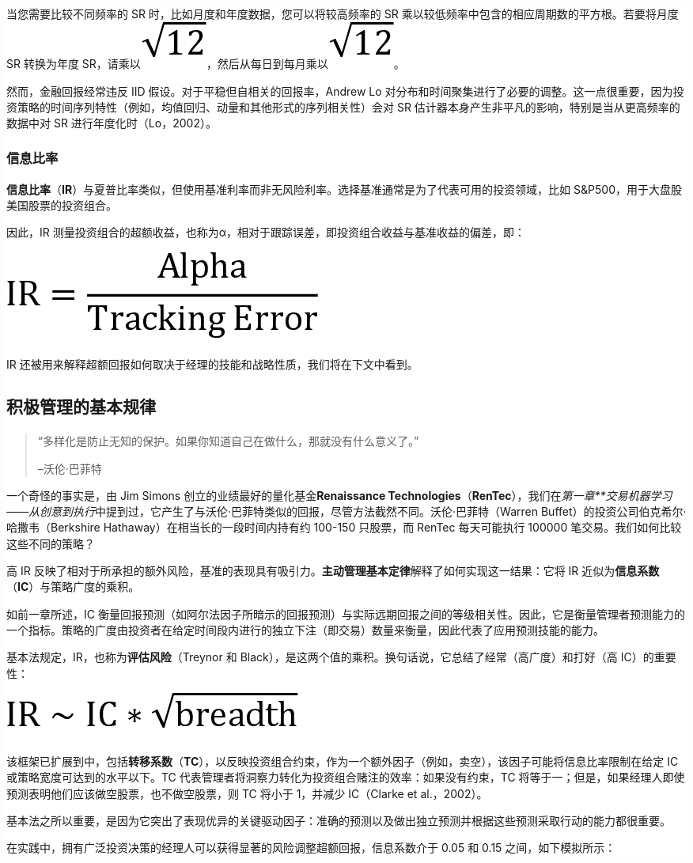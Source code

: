当您需要比较不同频率的 SR 时，比如月度和年度数据，您可以将较高频率的 SR 乘以较低频率中包含的相应周期数的平方根。若要将月度 SR 转换为年度 SR，请乘以![](img/B15439_05_007.png)，然后从每日到每月乘以![](img/B15439_05_007.png)。

然而，金融回报经常违反 IID 假设。对于平稳但自相关的回报率，Andrew Lo 对分布和时间聚集进行了必要的调整。这一点很重要，因为投资策略的时间序列特性（例如，均值回归、动量和其他形式的序列相关性）会对 SR 估计器本身产生非平凡的影响，特别是当从更高频率的数据中对 SR 进行年度化时（Lo，2002）。

### 信息比率

**信息比率**（**IR**）与夏普比率类似，但使用基准利率而非无风险利率。选择基准通常是为了代表可用的投资领域，比如 S&P500，用于大盘股美国股票的投资组合。

因此，IR 测量投资组合的超额收益，也称为α，相对于跟踪误差，即投资组合收益与基准收益的偏差，即：

![](img/B15439_05_009.png)

IR 还被用来解释超额回报如何取决于经理的技能和战略性质，我们将在下文中看到。

## 积极管理的基本规律

> “多样化是防止无知的保护。如果你知道自己在做什么，那就没有什么意义了。”
> 
> –沃伦·巴菲特

一个奇怪的事实是，由 Jim Simons 创立的业绩最好的量化基金**Renaissance Technologies**（**RenTec**），我们在*第一章**交易机器学习——从创意到执行*中提到过，它产生了与沃伦·巴菲特类似的回报，尽管方法截然不同。沃伦·巴菲特（Warren Buffet）的投资公司伯克希尔·哈撒韦（Berkshire Hathaway）在相当长的一段时间内持有约 100-150 只股票，而 RenTec 每天可能执行 100000 笔交易。我们如何比较这些不同的策略？

高 IR 反映了相对于所承担的额外风险，基准的表现具有吸引力。**主动管理基本定律**解释了如何实现这一结果：它将 IR 近似为**信息系数**（**IC**）与策略广度的乘积。

如前一章所述，IC 衡量回报预测（如阿尔法因子所暗示的回报预测）与实际远期回报之间的等级相关性。因此，它是衡量管理者预测能力的一个指标。策略的广度由投资者在给定时间段内进行的独立下注（即交易）数量来衡量，因此代表了应用预测技能的能力。

基本法规定，IR，也称为**评估风险**（Treynor 和 Black），是这两个值的乘积。换句话说，它总结了经常（高广度）和打好（高 IC）的重要性：

![](img/B15439_05_010.png)

该框架已扩展到中，包括**转移系数**（**TC**），以反映投资组合约束，作为一个额外因子（例如，卖空），该因子可能将信息比率限制在给定 IC 或策略宽度可达到的水平以下。TC 代表管理者将洞察力转化为投资组合赌注的效率：如果没有约束，TC 将等于一；但是，如果经理人即使预测表明他们应该做空股票，也不做空股票，则 TC 将小于 1，并减少 IC（Clarke et al.，2002）。

基本法之所以重要，是因为它突出了表现优异的关键驱动因子：准确的预测以及做出独立预测并根据这些预测采取行动的能力都很重要。

在实践中，拥有广泛投资决策的经理人可以获得显著的风险调整超额回报，信息系数介于 0.05 和 0.15 之间，如下模拟所示：
